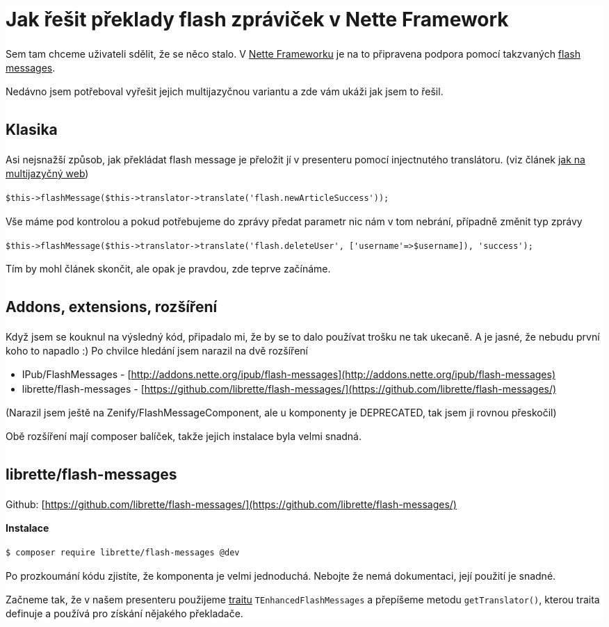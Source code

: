 # Jak řešit překlady flash zpráviček v Nette Framework

Sem tam chceme uživateli sdělit, že se něco stalo. V [Nette Frameworku](http://nette.org) je na to připravena podpora pomocí takzvaných [flash messages](http://doc.nette.org/cs/2.3/presenters#toc-flash-zpravy).

Nedávno jsem potřeboval vyřešit jejich multijazyčnou variantu a zde vám ukáži jak jsem to řešil.

## Klasika

Asi nejsnažší způsob, jak překládat flash message je přeložit jí v presenteru pomocí injectnutého translátoru. \(viz článek [jak na multijazyčný web](http://blog.honzacerny.com/post/5-jak-na-multijazycny-web-s-nette-framework-a-kdyby-translation)\)

```text
$this->flashMessage($this->translator->translate('flash.newArticleSuccess'));
```

Vše máme pod kontrolou a pokud potřebujeme do zprávy předat parametr nic nám v tom nebrání, případně změnit typ zprávy

```text
$this->flashMessage($this->translator->translate('flash.deleteUser', ['username'=>$username]), 'success');
```

Tím by mohl článek skončit, ale opak je pravdou, zde teprve začínáme.

## Addons, extensions, rozšíření

Když jsem se kouknul na výsledný kód, připadalo mi, že by se to dalo používat trošku ne tak ukecaně. A je jasné, že nebudu první koho to napadlo :\) Po chvilce hledání jsem narazil na dvě rozšíření

* IPub/FlashMessages - [http://addons.nette.org/ipub/flash-messages](http://addons.nette.org/ipub/flash-messages)
* librette/flash-messages - [https://github.com/librette/flash-messages/](https://github.com/librette/flash-messages/)

\(Narazil jsem ještě na Zenify/FlashMessageComponent, ale u komponenty je DEPRECATED, tak jsem ji rovnou přeskočil\)

Obě rozšíření mají composer balíček, takže jejich instalace byla velmi snadná.

## librette/flash-messages

Github: [https://github.com/librette/flash-messages/](https://github.com/librette/flash-messages/)

**Instalace**

`$ composer require librette/flash-messages @dev`

Po prozkoumání kódu zjistíte, že komponenta je velmi jednoduchá. Nebojte že nemá dokumentaci, její použití je snadné.

Začneme tak, že v našem presenteru použijeme [traitu](http://php.net/manual/en/language.oop5.traits.php) `TEnhancedFlashMessages` a přepíšeme metodu `getTranslator()`, kterou traita definuje a používá pro získání nějakého překladače.
